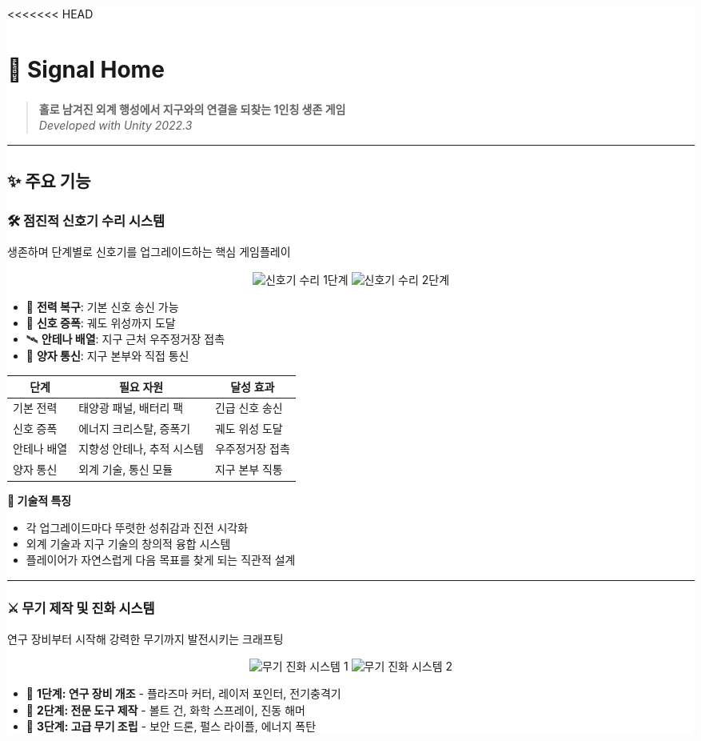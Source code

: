 <<<<<<< HEAD
# 🌌 Signal Home
> **홀로 남겨진 외계 행성에서 지구와의 연결을 되찾는 1인칭 생존 게임**  
> *Developed with Unity 2022.3*

---

## ✨ 주요 기능

### 🛠️ **점진적 신호기 수리 시스템**

생존하며 단계별로 신호기를 업그레이드하는 핵심 게임플레이

<div align="center">
  <img src="/Image/Signal_Repair_1.png" width="400" alt="신호기 수리 1단계">
  <img src="/Image/Signal_Repair_2.png" width="400" alt="신호기 수리 2단계">
</div>

- 🔋 **전력 복구**: 기본 신호 송신 가능
- 📡 **신호 증폭**: 궤도 위성까지 도달
- 🛰️ **안테나 배열**: 지구 근처 우주정거장 접촉
- 💫 **양자 통신**: 지구 본부와 직접 통신

| 단계 | 필요 자원 | 달성 효과 |
|------|-----------|-----------|
| 기본 전력 | 태양광 패널, 배터리 팩 | 긴급 신호 송신 |
| 신호 증폭 | 에너지 크리스탈, 증폭기 | 궤도 위성 도달 |
| 안테나 배열 | 지향성 안테나, 추적 시스템 | 우주정거장 접촉 |
| 양자 통신 | 외계 기술, 통신 모듈 | 지구 본부 직통 |

**🔧 기술적 특징**
- 각 업그레이드마다 뚜렷한 성취감과 진전 시각화
- 외계 기술과 지구 기술의 창의적 융합 시스템
- 플레이어가 자연스럽게 다음 목표를 찾게 되는 직관적 설계

---

### ⚔️ **무기 제작 및 진화 시스템**

연구 장비부터 시작해 강력한 무기까지 발전시키는 크래프팅

<div align="center">
  <img src="/Image/Weapon_Evolution_1.png" width="400" alt="무기 진화 시스템 1">
  <img src="/Image/Weapon_Evolution_2.png" width="400" alt="무기 진화 시스템 2">
</div>

- 🔬 **1단계: 연구 장비 개조** - 플라즈마 커터, 레이저 포인터, 전기충격기
- 🔧 **2단계: 전문 도구 제작** - 볼트 건, 화학 스프레이, 진동 해머
- 🚁 **3단계: 고급 무기 조립** - 보안 드론, 펄스 라이플, 에너지 폭탄
